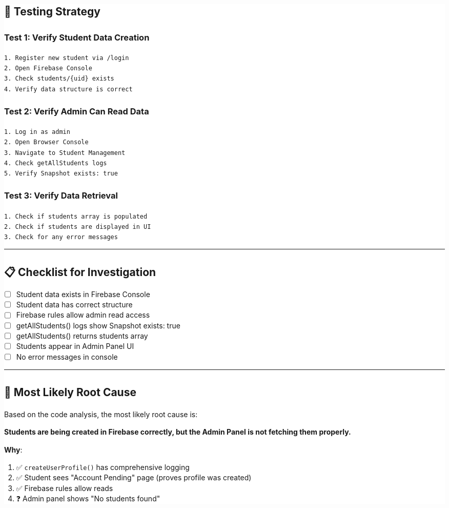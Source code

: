 ## 🧪 Testing Strategy

### Test 1: Verify Student Data Creation
```
1. Register new student via /login
2. Open Firebase Console
3. Check students/{uid} exists
4. Verify data structure is correct
```

### Test 2: Verify Admin Can Read Data
```
1. Log in as admin
2. Open Browser Console
3. Navigate to Student Management
4. Check getAllStudents logs
5. Verify Snapshot exists: true
```

### Test 3: Verify Data Retrieval
```
1. Check if students array is populated
2. Check if students are displayed in UI
3. Check for any error messages
```

---

## 📋 Checklist for Investigation

- [ ] Student data exists in Firebase Console
- [ ] Student data has correct structure
- [ ] Firebase rules allow admin read access
- [ ] getAllStudents() logs show Snapshot exists: true
- [ ] getAllStudents() returns students array
- [ ] Students appear in Admin Panel UI
- [ ] No error messages in console

---

## 🎯 Most Likely Root Cause

Based on the code analysis, the most likely root cause is:

**Students are being created in Firebase correctly, but the Admin Panel is not fetching them properly.**

**Why**:
1. ✅ `createUserProfile()` has comprehensive logging
2. ✅ Student sees "Account Pending" page (proves profile was created)
3. ✅ Firebase rules allow reads
4. ❓ Admin panel shows "No students found"
